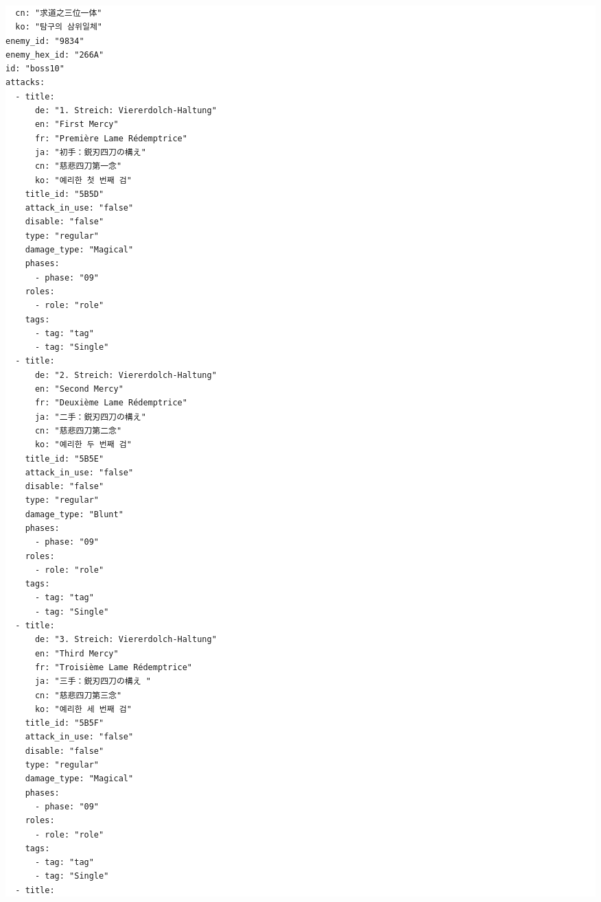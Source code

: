      cn: "求道之三位一体"
      ko: "탐구의 삼위일체"
    enemy_id: "9834"
    enemy_hex_id: "266A"
    id: "boss10"
    attacks:
      - title:
          de: "1. Streich: Viererdolch-Haltung"
          en: "First Mercy"
          fr: "Première Lame Rédemptrice"
          ja: "初手：鋭刃四刀の構え"
          cn: "慈悲四刀第一念"
          ko: "예리한 첫 번째 검"
        title_id: "5B5D"
        attack_in_use: "false"
        disable: "false"
        type: "regular"
        damage_type: "Magical"
        phases:
          - phase: "09"
        roles:
          - role: "role"
        tags:
          - tag: "tag"
          - tag: "Single"
      - title:
          de: "2. Streich: Viererdolch-Haltung"
          en: "Second Mercy"
          fr: "Deuxième Lame Rédemptrice"
          ja: "二手：鋭刃四刀の構え"
          cn: "慈悲四刀第二念"
          ko: "예리한 두 번째 검"
        title_id: "5B5E"
        attack_in_use: "false"
        disable: "false"
        type: "regular"
        damage_type: "Blunt"
        phases:
          - phase: "09"
        roles:
          - role: "role"
        tags:
          - tag: "tag"
          - tag: "Single"
      - title:
          de: "3. Streich: Viererdolch-Haltung"
          en: "Third Mercy"
          fr: "Troisième Lame Rédemptrice"
          ja: "三手：鋭刃四刀の構え "
          cn: "慈悲四刀第三念"
          ko: "예리한 세 번째 검"
        title_id: "5B5F"
        attack_in_use: "false"
        disable: "false"
        type: "regular"
        damage_type: "Magical"
        phases:
          - phase: "09"
        roles:
          - role: "role"
        tags:
          - tag: "tag"
          - tag: "Single"
      - title: